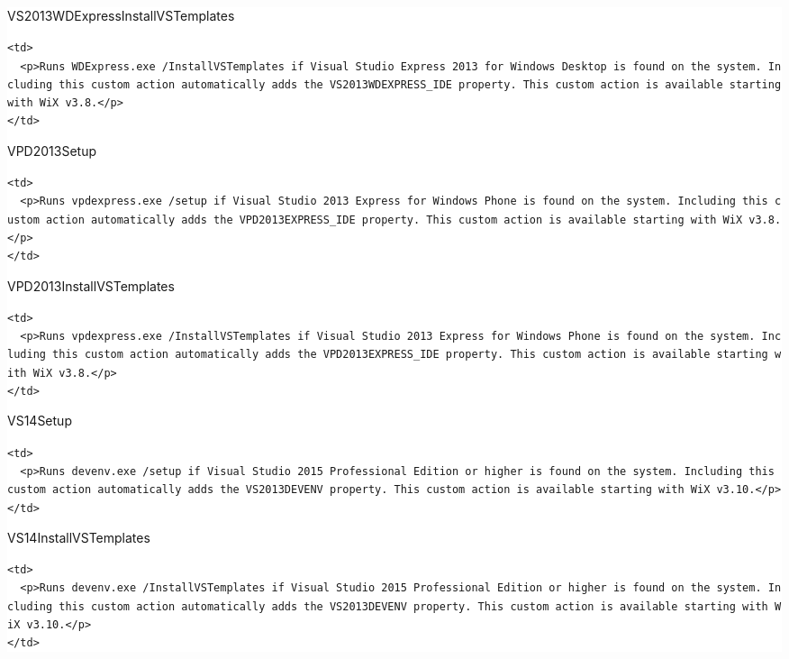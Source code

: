   <tr>
    <td valign="top">
      <p>VS2013WDExpressInstallVSTemplates</p>
    </td>

    <td>
      <p>Runs WDExpress.exe /InstallVSTemplates if Visual Studio Express 2013 for Windows Desktop is found on the system. Including this custom action automatically adds the VS2013WDEXPRESS_IDE property. This custom action is available starting with WiX v3.8.</p>
    </td>
  </tr>

  <tr>
    <td valign="top">
      <p>VPD2013Setup</p>
    </td>

    <td>
      <p>Runs vpdexpress.exe /setup if Visual Studio 2013 Express for Windows Phone is found on the system. Including this custom action automatically adds the VPD2013EXPRESS_IDE property. This custom action is available starting with WiX v3.8.</p>
    </td>
  </tr>

  <tr>
    <td valign="top">
      <p>VPD2013InstallVSTemplates</p>
    </td>

    <td>
      <p>Runs vpdexpress.exe /InstallVSTemplates if Visual Studio 2013 Express for Windows Phone is found on the system. Including this custom action automatically adds the VPD2013EXPRESS_IDE property. This custom action is available starting with WiX v3.8.</p>
    </td>
  </tr>

  <tr>
    <td valign="top">
      <p>VS14Setup</p>
    </td>

    <td>
      <p>Runs devenv.exe /setup if Visual Studio 2015 Professional Edition or higher is found on the system. Including this custom action automatically adds the VS2013DEVENV property. This custom action is available starting with WiX v3.10.</p>
    </td>
  </tr>

  <tr>
    <td valign="top">
      <p>VS14InstallVSTemplates</p>
    </td>

    <td>
      <p>Runs devenv.exe /InstallVSTemplates if Visual Studio 2015 Professional Edition or higher is found on the system. Including this custom action automatically adds the VS2013DEVENV property. This custom action is available starting with WiX v3.10.</p>
    </td>
  </tr>
